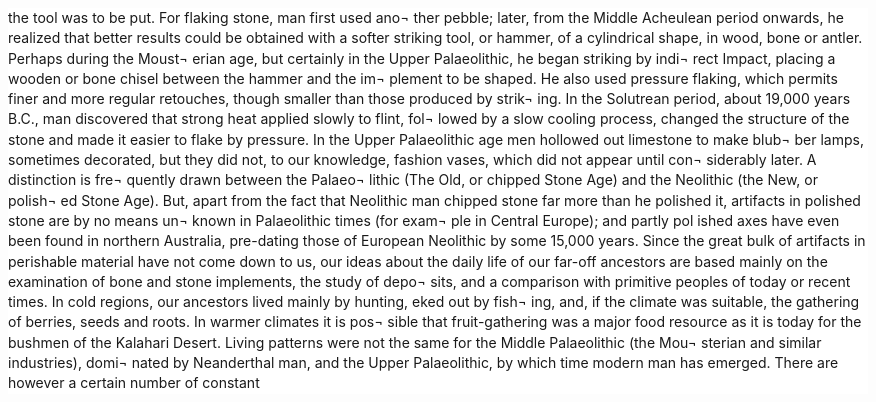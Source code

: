 the tool was to be put.
For flaking stone, man first used ano¬
ther pebble; later, from the Middle
Acheulean period onwards, he realized
that better results could be obtained
with a softer striking tool, or hammer,
of a cylindrical shape, in wood, bone
or antler. Perhaps during the Moust¬
erian age, but certainly in the Upper
Palaeolithic, he began striking by indi¬
rect Impact, placing a wooden or bone
chisel between the hammer and the im¬
plement to be shaped. He also used
pressure flaking, which permits finer
and more regular retouches, though
smaller than those produced by strik¬
ing. In the Solutrean period, about
19,000 years B.C., man discovered that
strong heat applied slowly to flint, fol¬
lowed by a slow cooling process,
changed the structure of the stone and
made it easier to flake by pressure.
In the Upper Palaeolithic age men
hollowed out limestone to make blub¬
ber lamps, sometimes decorated, but
they did not, to our knowledge, fashion
vases, which did not appear until con¬
siderably later. A distinction is fre¬
quently drawn between the Palaeo¬
lithic (The Old, or chipped Stone Age)
and the Neolithic (the New, or polish¬
ed Stone Age). But, apart from the
fact that Neolithic man chipped stone
far more than he polished it, artifacts
in polished stone are by no means un¬
known in Palaeolithic times (for exam¬
ple in Central Europe); and partly pol
ished axes have even been found in
northern Australia, pre-dating those of
European Neolithic by some 15,000
years.
Since the great bulk of artifacts in
perishable material have not come
down to us, our ideas about the daily
life of our far-off ancestors are based
mainly on the examination of bone and
stone implements, the study of depo¬
sits, and a comparison with primitive
peoples of today or recent times. In
cold regions, our ancestors lived
mainly by hunting, eked out by fish¬
ing, and, if the climate was suitable,
the gathering of berries, seeds and
roots. In warmer climates it is pos¬
sible that fruit-gathering was a major
food resource as it is today for the
bushmen of the Kalahari Desert.
Living patterns were not the same
for the Middle Palaeolithic (the Mou¬
sterian and similar industries), domi¬
nated by Neanderthal man, and the
Upper Palaeolithic, by which time
modern man has emerged. There are
however a certain number of constant
